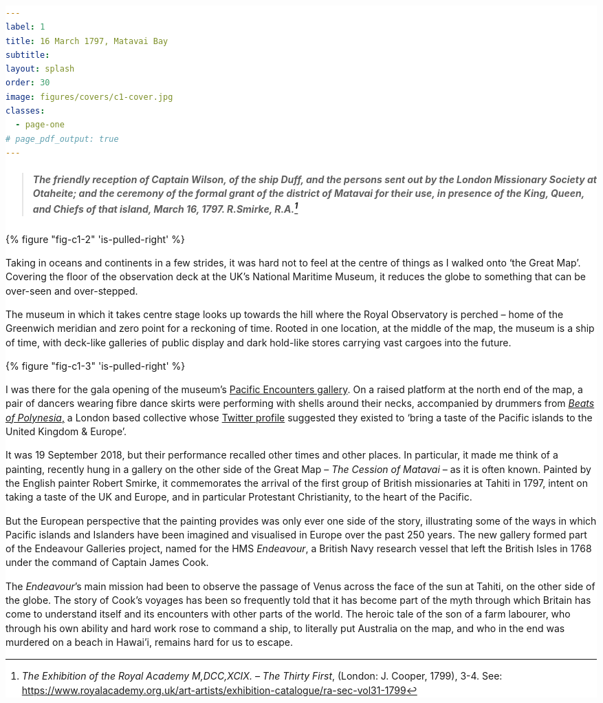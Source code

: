 ```yaml
---
label: 1
title: 16 March 1797, Matavai Bay
subtitle:
layout: splash
order: 30
image: figures/covers/c1-cover.jpg
classes:
  - page-one
# page_pdf_output: true
--- 
```

> ##### The friendly reception of Captain Wilson, of the ship Duff, and the persons sent out by the London Missionary Society at Otaheite; and the ceremony of the formal grant of the district of Matavai for their use, in presence of the King, Queen, and Chiefs of that island, March 16, 1797.            *R.Smirke*, R.A.[^1]

{% figure "fig-c1-2" 'is-pulled-right' %}

Taking in oceans and continents in a few strides, it was hard not to feel at the centre of things as I walked onto ‘the Great Map’. Covering the floor of the observation deck at the UK’s National Maritime Museum, it reduces the globe to something that can be over-seen and over-stepped.

The museum in which it takes centre stage looks up towards the hill where the Royal Observatory is perched – home of the Greenwich meridian and zero point for a reckoning of time. Rooted in one location, at the middle of the map, the museum is a ship of time, with deck-like galleries of public display and dark hold-like stores carrying vast cargoes into the future.

{% figure "fig-c1-3" 'is-pulled-right' %}

I was there for the gala opening of the museum’s [Pacific Encounters gallery](https://www.rmg.co.uk/national-maritime-museum/attractions/sackler-gallery-pacific-encounters). On a raised platform at the north end of the map, a pair of dancers wearing fibre dance skirts were performing with shells around their necks, accompanied by drummers from [_Beats of Polynesia_,](https://www.mattersmusical.com/artists/beats-of-polynesia/) a London based collective whose [Twitter profile](https://twitter.com/beatspolynesia?lang=en) suggested they existed to ‘bring a taste of the Pacific islands to the United Kingdom & Europe’.

It was 19 September 2018, but their performance recalled other times and other places. In particular, it made me think of a painting, recently hung in a gallery on the other side of the Great Map – _The Cession of Matavai_ – as it is often known. Painted by the English painter Robert Smirke, it commemorates the arrival of the first group of British missionaries at Tahiti in 1797, intent on taking a taste of the UK and Europe, and in particular Protestant Christianity, to the heart of the Pacific.

But the European perspective that the painting provides was only ever one side of the story, illustrating some of the ways in which Pacific islands and Islanders have been imagined and visualised in Europe over the past 250 years. The new gallery formed part of the Endeavour Galleries project, named for the HMS _Endeavour_, a British Navy research vessel that left the British Isles in 1768 under the command of Captain James Cook.

The _Endeavour_’s main mission had been to observe the passage of Venus across the face of the sun at Tahiti, on the other side of the globe. The story of Cook’s voyages has been so frequently told that it has become part of the myth through which Britain has come to understand itself and its encounters with other parts of the world. The heroic tale of the son of a farm labourer, who through his own ability and hard work rose to command a ship, to literally put Australia on the map, and who in the end was murdered on a beach in Hawai’i, remains hard for us to escape.


[^1]: _The Exhibition of the Royal Academy M,DCC,XCIX. – The Thirty First_, (London: J. Cooper, 1799), 3-4. See: https://www.royalacademy.org.uk/art-artists/exhibition-catalogue/ra-sec-vol31-1799
[^2]: Cindy E. Harnett, 'Capt. James Cook statue recovered from Victoria Harbour; what’s next is undecided', _Times Colonist_, 1 July 2021: https://www.timescolonist.com/news/local/capt-james-cook-statue-recovered-from-victoria-harbour-what-s-next-is-undecided-1.24337872
[^3]: William Carey, _An Enquiry into the Obligations of Christians to Use Means for the Conversion of the Heathens In Which the Religious State of the Different Nations of the World, the Success of Former Undertakings, and the Practicability of Further Undertakings, Are Considered_, (Leicester: 1792).
[^4]: Richard Lovett, _The History of the London Missionary Society 1795-1895_, 2 vols. (London: Oxford University Press, 1899), 8.
[^5]: Boyd Hilton, _The age of atonement : the influence of evangelicalism on social and economic thought, 1795-1865_ (Oxford: Clarendon Press, 1988).
[^6]: George Burder, _An Address to the Serious and Zealous Professors of the Gospel, of Every Denomination, Respecting an Attempt to evanglize the Heathen_, (London: 1795), 9.
[^7]: Lovett, _The History of the London Missionary Society 1795-1895_, 30.
[^8]: Lovett, _The History of the London Missionary Society 1795-1895_, 133.
[^9]: The Directors of the Missionary Society, _A Missionary Voyage to the Southern Pacific Ocean: Performed in the Years 1796, 1797, 1798, in the Ship Duff, Commanded by Captain James Wilson_ (London: T. Chapman, 1799), 5-6.
[^10]: Society, _A Missionary Voyage to the Southern Pacific Ocean: Performed in the Years 1796, 1797, 1798, in the Ship Duff, Commanded by Captain James Wilson_, 77.
[^11]: Society, _A Missionary Voyage to the Southern Pacific Ocean: Performed in the Years 1796, 1797, 1798, in the Ship Duff, Commanded by Captain James Wilson_, xcix.
[^12]: Beth Fowkes Tobin, _Picturing Imperial Power: Colonial Subjects in Eighteenth-Century British Painting_ (Duke University Press, 1999), 56-80.
[^13]: _The Exhibition of the Royal Academy – the Thirty First_, (London: The Royal Academy, 1799), 3-4. See: https://www.royalacademy.org.uk/art-artists/exhibition-catalogue/ra-sec-vol31-1799